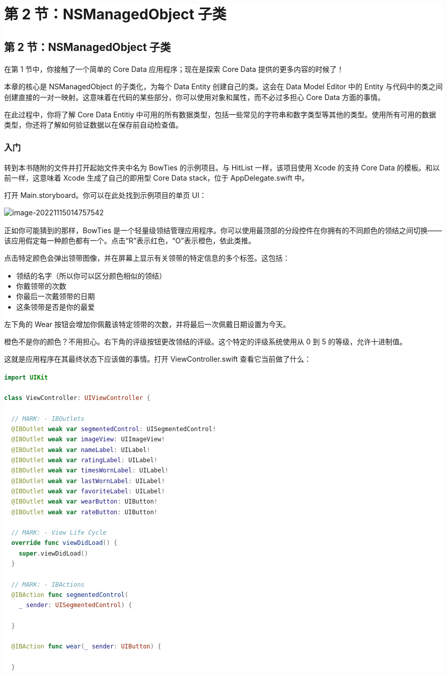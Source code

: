 # 第 2 节：NSManagedObject 子类

## 第 2 节：NSManagedObject 子类

在第 1 节中，你接触了一个简单的 Core Data 应用程序；现在是探索 Core Data 提供的更多内容的时候了！

本章的核心是 NSManagedObject 的子类化，为每个 Data Entity 创建自己的类。这会在 Data Model Editor 中的 Entity 与代码中的类之间创建直接的一对一映射。这意味着在代码的某些部分，你可以使用对象和属性，而不必过多担心 Core Data 方面的事情。

在此过程中，你将了解 Core Data Entitiy 中可用的所有数据类型，包括一些常见的字符串和数字类型等其他的类型。使用所有可用的数据类型，你还将了解如何验证数据以在保存前自动检查值。

### 入门

转到本书随附的文件并打开起始文件夹中名为 BowTies 的示例项目。与 HitList 一样，该项目使用 Xcode 的支持 Core Data 的模板。和以前一样，这意味着 Xcode 生成了自己的即用型 Core Data stack，位于 AppDelegate.swift 中。

打开 Main.storyboard。你可以在此处找到示例项目的单页 UI：

![image-20221115014757542](https://raw.githubusercontent.com/LLLLLayer/Galaxy/main/resources/images/core\_data/image-20221115014757542.png)

正如你可能猜到的那样，BowTies 是一个轻量级领结管理应用程序。你可以使用最顶部的分段控件在你拥有的不同颜色的领结之间切换——该应用假定每一种颜色都有一个。点击“R”表示红色，“O”表示橙色，依此类推。

点击特定颜色会弹出领带图像，并在屏幕上显示有关领带的特定信息的多个标签。这包括：

* 领结的名字（所以你可以区分颜色相似的领结）
* 你戴领带的次数
* 你最后一次戴领带的日期
* 这条领带是否是你的最爱

左下角的 Wear 按钮会增加你佩戴该特定领带的次数，并将最后一次佩戴日期设置为今天。

橙色不是你的颜色？不用担心。右下角的评级按钮更改领结的评级。这个特定的评级系统使用从 0 到 5 的等级，允许十进制值。

这就是应用程序在其最终状态下应该做的事情。打开 ViewController.swift 查看它当前做了什么：

```swift
import UIKit

class ViewController: UIViewController {

  // MARK: - IBOutlets
  @IBOutlet weak var segmentedControl: UISegmentedControl!
  @IBOutlet weak var imageView: UIImageView!
  @IBOutlet weak var nameLabel: UILabel!
  @IBOutlet weak var ratingLabel: UILabel!
  @IBOutlet weak var timesWornLabel: UILabel!
  @IBOutlet weak var lastWornLabel: UILabel!
  @IBOutlet weak var favoriteLabel: UILabel!
  @IBOutlet weak var wearButton: UIButton!
  @IBOutlet weak var rateButton: UIButton!

  // MARK: - View Life Cycle
  override func viewDidLoad() {
    super.viewDidLoad()
  }

  // MARK: - IBActions
  @IBAction func segmentedControl(
    _ sender: UISegmentedControl) {

  }

  @IBAction func wear(_ sender: UIButton) {

  }
```